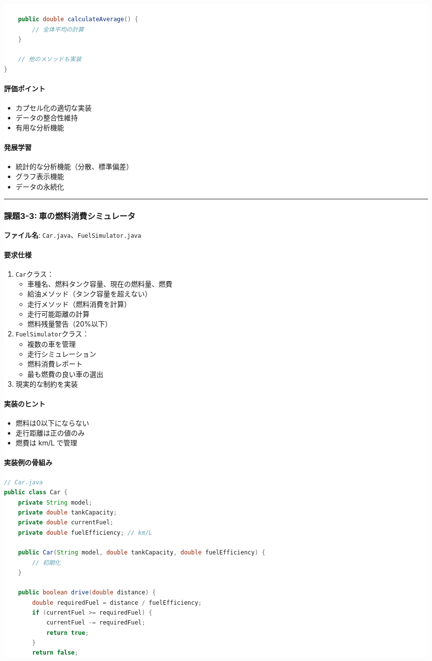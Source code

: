 ```java
    
    public double calculateAverage() {
        // 全体平均の計算
    }
    
    // 他のメソッドも実装
}
```

#### 評価ポイント
- カプセル化の適切な実装
- データの整合性維持
- 有用な分析機能

#### 発展学習
- 統計的な分析機能（分散、標準偏差）
- グラフ表示機能
- データの永続化

---

### 課題3-3: 車の燃料消費シミュレータ
**ファイル名**: `Car.java`、`FuelSimulator.java`

#### 要求仕様
1. `Car`クラス：
   - 車種名、燃料タンク容量、現在の燃料量、燃費
   - 給油メソッド（タンク容量を超えない）
   - 走行メソッド（燃料消費を計算）
   - 走行可能距離の計算
   - 燃料残量警告（20%以下）
2. `FuelSimulator`クラス：
   - 複数の車を管理
   - 走行シミュレーション
   - 燃料消費レポート
   - 最も燃費の良い車の選出
3. 現実的な制約を実装

#### 実装のヒント
- 燃料は0以下にならない
- 走行距離は正の値のみ
- 燃費は km/L で管理

#### 実装例の骨組み
```java
// Car.java
public class Car {
    private String model;
    private double tankCapacity;
    private double currentFuel;
    private double fuelEfficiency; // km/L
    
    public Car(String model, double tankCapacity, double fuelEfficiency) {
        // 初期化
    }
    
    public boolean drive(double distance) {
        double requiredFuel = distance / fuelEfficiency;
        if (currentFuel >= requiredFuel) {
            currentFuel -= requiredFuel;
            return true;
        }
        return false;
```